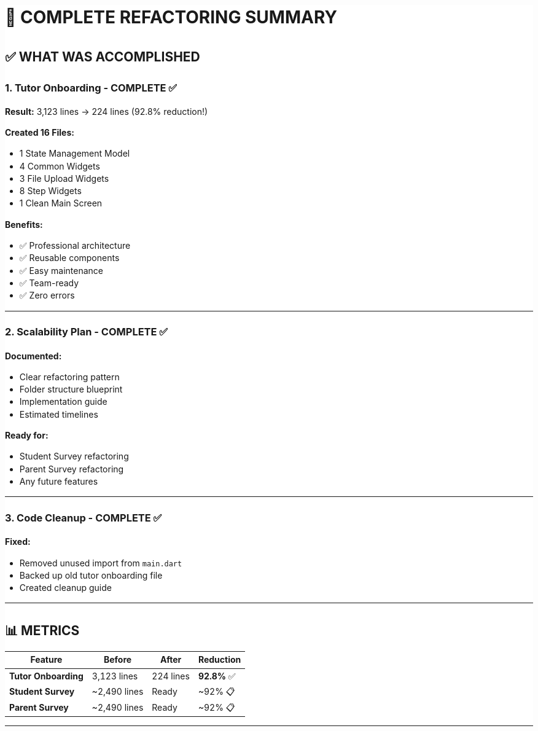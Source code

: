 # 🎉 COMPLETE REFACTORING SUMMARY

## ✅ **WHAT WAS ACCOMPLISHED**

### **1. Tutor Onboarding - COMPLETE** ✅
**Result:** 3,123 lines → 224 lines (92.8% reduction!)

**Created 16 Files:**
- 1 State Management Model
- 4 Common Widgets
- 3 File Upload Widgets
- 8 Step Widgets
- 1 Clean Main Screen

**Benefits:**
- ✅ Professional architecture
- ✅ Reusable components
- ✅ Easy maintenance
- ✅ Team-ready
- ✅ Zero errors

---

### **2. Scalability Plan - COMPLETE** ✅
**Documented:**
- Clear refactoring pattern
- Folder structure blueprint
- Implementation guide
- Estimated timelines

**Ready for:**
- Student Survey refactoring
- Parent Survey refactoring
- Any future features

---

### **3. Code Cleanup - COMPLETE** ✅
**Fixed:**
- Removed unused import from `main.dart`
- Backed up old tutor onboarding file
- Created cleanup guide

---

## 📊 **METRICS**

| Feature | Before | After | Reduction |
|---------|--------|-------|-----------|
| **Tutor Onboarding** | 3,123 lines | 224 lines | **92.8%** ✅ |
| **Student Survey** | ~2,490 lines | Ready | ~92% 📋 |
| **Parent Survey** | ~2,490 lines | Ready | ~92% 📋 |

---